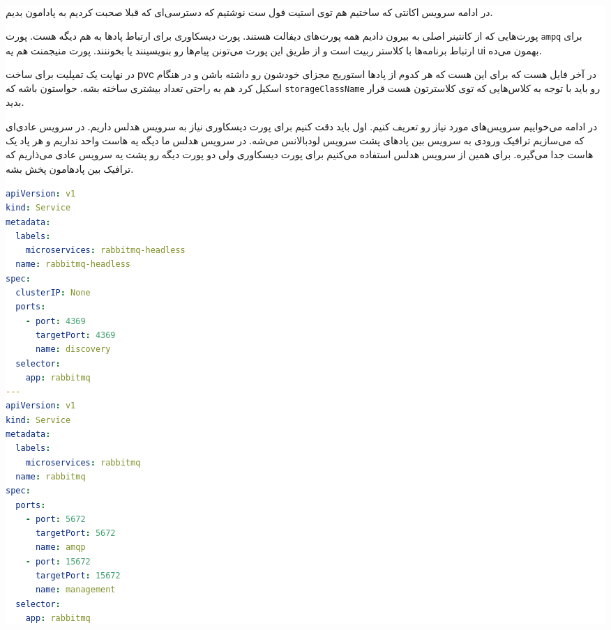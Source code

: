 در ادامه سرویس اکانتی که ساختیم هم توی استیت فول ست نوشتیم که دسترسی‌ای که قبلا صحبت کردیم به پادامون بدیم.

پورت‌هایی که از کانتینر اصلی به بیرون دادیم همه پور‌ت‌های دیفالت هستند. پورت دیسکاوری برای ارتباط پاد‌ها به هم دیگه هست. پورت `ampq` برای ارتباط برنامه‌ها با کلاستر ربیت است و از طریق این پورت می‌تونن پیام‌ها رو بنویسینند یا بخوننند. پورت منیجمنت هم یه ui بهمون می‌ده.

در نهایت یک تمپلیت برای ساخت pvc در آخر فایل هست که برای این هست که هر کدوم از پاد‌ها استوریج مجزای خودشون رو داشته باشن و در هنگام اسکیل کرد هم به راحتی تعداد بیشتری ساخته بشه. حواستون باشه که `storageClassName` رو باید با توجه به کلاس‌هایی که توی کلاسترتون هست قرار بدید.

در ادامه می‌خواییم سرویس‌های مورد نیاز رو تعریف کنیم. اول باید دقت کنیم برای پورت دیسکاوری نیاز به سرویس هدلس داریم. در سرویس عادی‌ای که می‌سازیم ترافیک ورودی به سرویس بین پاد‌های پشت سرویس لودبالانس می‌شه. در سرویس هدلس ما دیگه یه هاست واحد نداریم و هر پاد یک هاست جدا می‌گیره. برای همین از سرویس هدلس استفاده می‌کنیم برای پورت دیسکاوری ولی دو پورت دیگه رو پشت یه سرویس عادی می‌ذاریم که ترافیک بین پاد‌هامون پخش بشه.

</div>

```yaml
apiVersion: v1
kind: Service
metadata:
  labels:
    microservices: rabbitmq-headless
  name: rabbitmq-headless
spec:
  clusterIP: None
  ports:
    - port: 4369
      targetPort: 4369
      name: discovery
  selector:
    app: rabbitmq
---
apiVersion: v1
kind: Service
metadata:
  labels:
    microservices: rabbitmq
  name: rabbitmq
spec:
  ports:
    - port: 5672
      targetPort: 5672
      name: amqp
    - port: 15672
      targetPort: 15672
      name: management
  selector:
    app: rabbitmq
```

<div dir="rtl">
